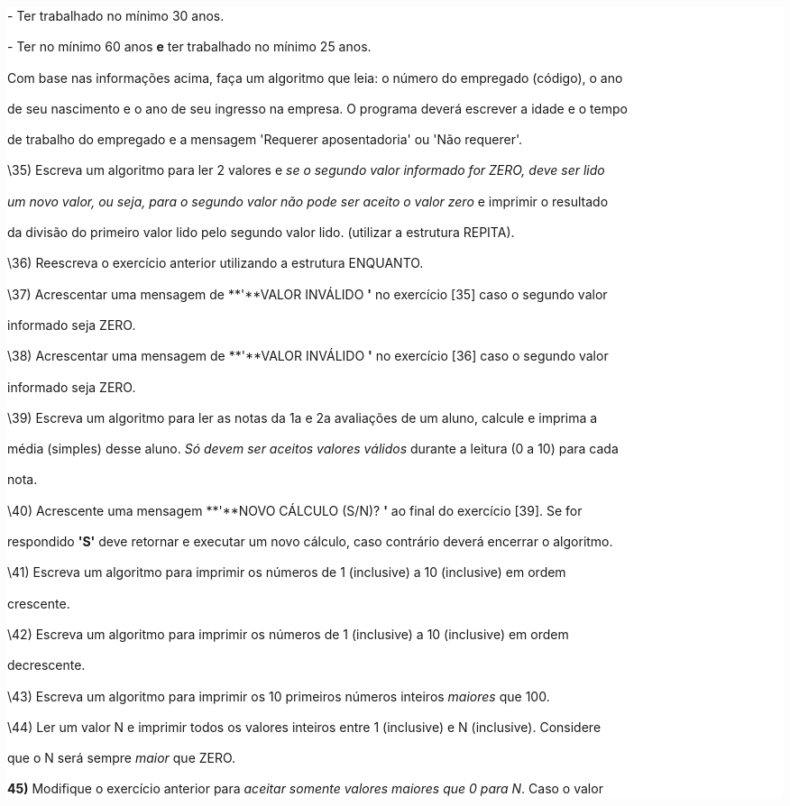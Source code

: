 
<a name="br6"></a> 

\- Ter trabalhado no mínimo 30 anos.

\- Ter no mínimo 60 anos **e** ter trabalhado no mínimo 25 anos.

Com base nas informações acima, faça um algoritmo que leia: o número do empregado (código), o ano

de seu nascimento e o ano de seu ingresso na empresa. O programa deverá escrever a idade e o tempo

de trabalho do empregado e a mensagem 'Requerer aposentadoria' ou 'Não requerer'.

\35) Escreva um algoritmo para ler 2 valores e *se o segundo valor informado for ZERO, deve ser lido*

*um novo valor, ou seja, para o segundo valor não pode ser aceito o valor zero* e imprimir o resultado

da divisão do primeiro valor lido pelo segundo valor lido. (utilizar a estrutura REPITA).

\36) Reescreva o exercício anterior utilizando a estrutura ENQUANTO\.

\37) Acrescentar uma mensagem de **'**VALOR INVÁLIDO **'** no exercício [35] caso o segundo valor

informado seja ZERO.

\38) Acrescentar uma mensagem de **'**VALOR INVÁLIDO **'** no exercício [36] caso o segundo valor

informado seja ZERO.

\39) Escreva um algoritmo para ler as notas da 1a e 2a avaliações de um aluno, calcule e imprima a

média (simples) desse aluno. *Só devem ser aceitos valores válidos* durante a leitura (0 a 10) para cada

nota.

\40) Acrescente uma mensagem **'**NOVO CÁLCULO (S/N)? **'** ao final do exercício [39]\. Se for

respondido **'S'** deve retornar e executar um novo cálculo, caso contrário deverá encerrar o algoritmo.

\41) Escreva um algoritmo para imprimir os números de 1 (inclusive) a 10 (inclusive) em ordem

crescente.

\42) Escreva um algoritmo para imprimir os números de 1 (inclusive) a 10 (inclusive) em ordem

decrescente.

\43) Escreva um algoritmo para imprimir os 10 primeiros números inteiros *maiores* que 100\.

\44) Ler um valor N e imprimir todos os valores inteiros entre 1 (inclusive) e N (inclusive)\. Considere

que o N será sempre *maior* que ZERO.



<a name="br7"></a> 

**45)** Modifique o exercício anterior para *aceitar somente valores maiores que 0 para N*. Caso o valor

